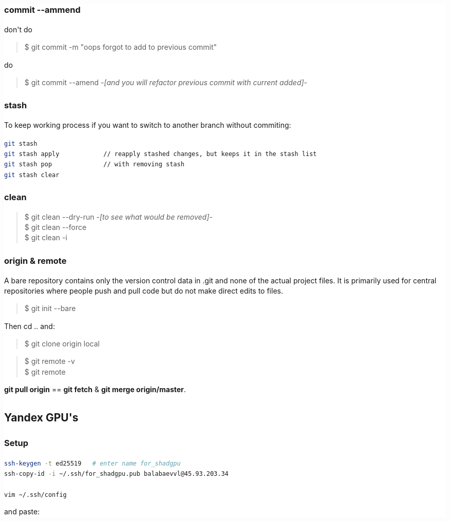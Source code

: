 ### commit --ammend

don't do

> \$ git commit -m "oops forgot to add to previous commit"

do

> \$ git commit --amend _-[and you will refactor previous commit with current added]-_

### stash

To keep working process if you want to switch to another branch without commiting:

```sh
git stash
git stash apply            // reapply stashed changes, but keeps it in the stash list
git stash pop              // with removing stash
git stash clear
```

### clean

> \$ git clean --dry-run _-[to see what would be removed]-_  
> \$ git clean --force  
> \$ git clean -i

### origin & remote

A bare repository contains only the version control data in .git and none of the actual project files. It is primarily used for central repositories where people push and pull code but do not make direct edits to files.

> \$ git init --bare

Then cd .. and:

> \$ git clone origin local

> \$ git remote -v  
> \$ git remote

**git pull origin** == **git fetch** & **git merge origin/master**.

## Yandex GPU's

### Setup

```bash
ssh-keygen -t ed25519   # enter name for_shadgpu
ssh-copy-id -i ~/.ssh/for_shadgpu.pub balabaevvl@45.93.203.34

vim ~/.ssh/config
```

and paste:
